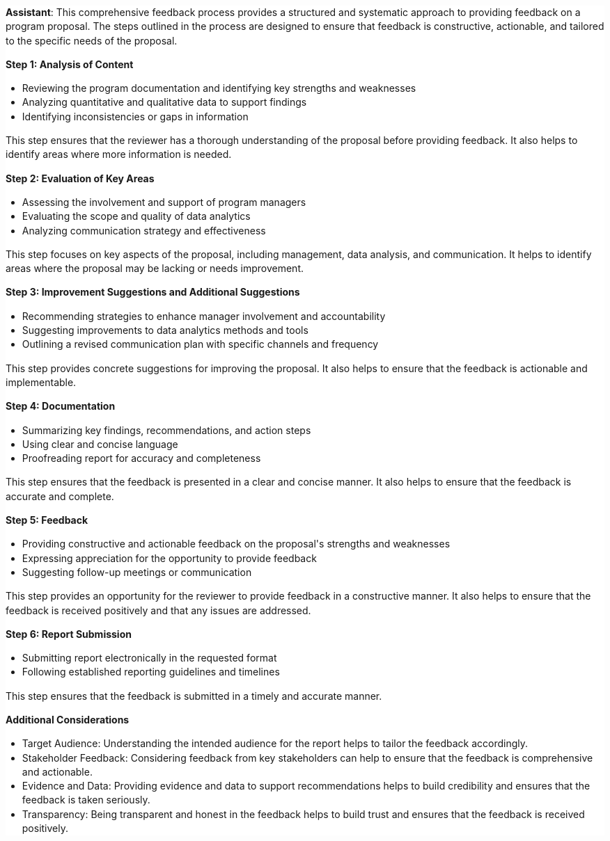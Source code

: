 **Assistant**: This comprehensive feedback process provides a structured and systematic approach to providing feedback on a program proposal. The steps outlined in the process are designed to ensure that feedback is constructive, actionable, and tailored to the specific needs of the proposal.

**Step 1: Analysis of Content**

* Reviewing the program documentation and identifying key strengths and weaknesses
* Analyzing quantitative and qualitative data to support findings
* Identifying inconsistencies or gaps in information

This step ensures that the reviewer has a thorough understanding of the proposal before providing feedback. It also helps to identify areas where more information is needed.

**Step 2: Evaluation of Key Areas**

* Assessing the involvement and support of program managers
* Evaluating the scope and quality of data analytics
* Analyzing communication strategy and effectiveness

This step focuses on key aspects of the proposal, including management, data analysis, and communication. It helps to identify areas where the proposal may be lacking or needs improvement.

**Step 3: Improvement Suggestions and Additional Suggestions**

* Recommending strategies to enhance manager involvement and accountability
* Suggesting improvements to data analytics methods and tools
* Outlining a revised communication plan with specific channels and frequency

This step provides concrete suggestions for improving the proposal. It also helps to ensure that the feedback is actionable and implementable.

**Step 4: Documentation**

* Summarizing key findings, recommendations, and action steps
* Using clear and concise language
* Proofreading report for accuracy and completeness

This step ensures that the feedback is presented in a clear and concise manner. It also helps to ensure that the feedback is accurate and complete.

**Step 5: Feedback**

* Providing constructive and actionable feedback on the proposal's strengths and weaknesses
* Expressing appreciation for the opportunity to provide feedback
* Suggesting follow-up meetings or communication

This step provides an opportunity for the reviewer to provide feedback in a constructive manner. It also helps to ensure that the feedback is received positively and that any issues are addressed.

**Step 6: Report Submission**

* Submitting report electronically in the requested format
* Following established reporting guidelines and timelines

This step ensures that the feedback is submitted in a timely and accurate manner.

**Additional Considerations**

* Target Audience: Understanding the intended audience for the report helps to tailor the feedback accordingly.
* Stakeholder Feedback: Considering feedback from key stakeholders can help to ensure that the feedback is comprehensive and actionable.
* Evidence and Data: Providing evidence and data to support recommendations helps to build credibility and ensures that the feedback is taken seriously.
* Transparency: Being transparent and honest in the feedback helps to build trust and ensures that the feedback is received positively.
